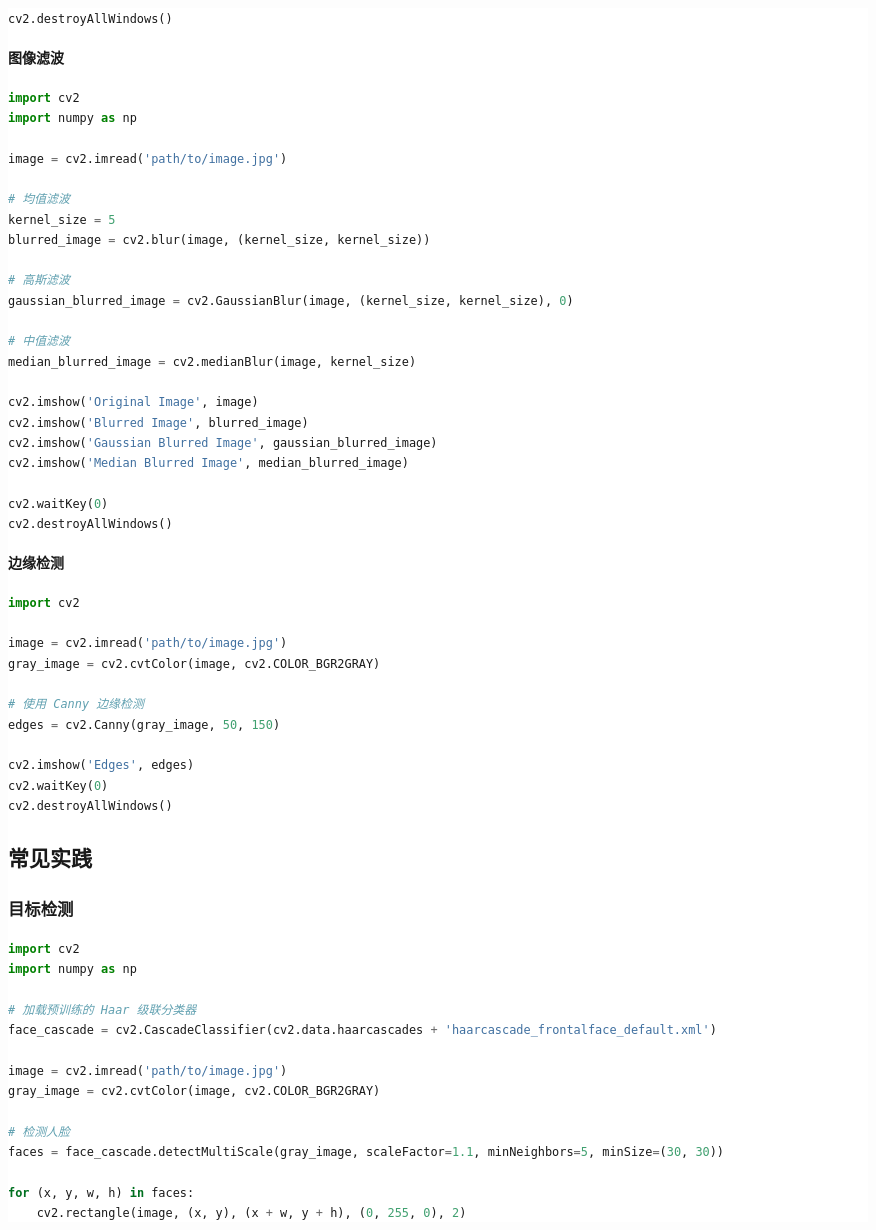 ```python
cv2.destroyAllWindows()
```

#### 图像滤波
```python
import cv2
import numpy as np

image = cv2.imread('path/to/image.jpg')

# 均值滤波
kernel_size = 5
blurred_image = cv2.blur(image, (kernel_size, kernel_size))

# 高斯滤波
gaussian_blurred_image = cv2.GaussianBlur(image, (kernel_size, kernel_size), 0)

# 中值滤波
median_blurred_image = cv2.medianBlur(image, kernel_size)

cv2.imshow('Original Image', image)
cv2.imshow('Blurred Image', blurred_image)
cv2.imshow('Gaussian Blurred Image', gaussian_blurred_image)
cv2.imshow('Median Blurred Image', median_blurred_image)

cv2.waitKey(0)
cv2.destroyAllWindows()
```

#### 边缘检测
```python
import cv2

image = cv2.imread('path/to/image.jpg')
gray_image = cv2.cvtColor(image, cv2.COLOR_BGR2GRAY)

# 使用 Canny 边缘检测
edges = cv2.Canny(gray_image, 50, 150)

cv2.imshow('Edges', edges)
cv2.waitKey(0)
cv2.destroyAllWindows()
```

## 常见实践
### 目标检测
```python
import cv2
import numpy as np

# 加载预训练的 Haar 级联分类器
face_cascade = cv2.CascadeClassifier(cv2.data.haarcascades + 'haarcascade_frontalface_default.xml')

image = cv2.imread('path/to/image.jpg')
gray_image = cv2.cvtColor(image, cv2.COLOR_BGR2GRAY)

# 检测人脸
faces = face_cascade.detectMultiScale(gray_image, scaleFactor=1.1, minNeighbors=5, minSize=(30, 30))

for (x, y, w, h) in faces:
    cv2.rectangle(image, (x, y), (x + w, y + h), (0, 255, 0), 2)

```
